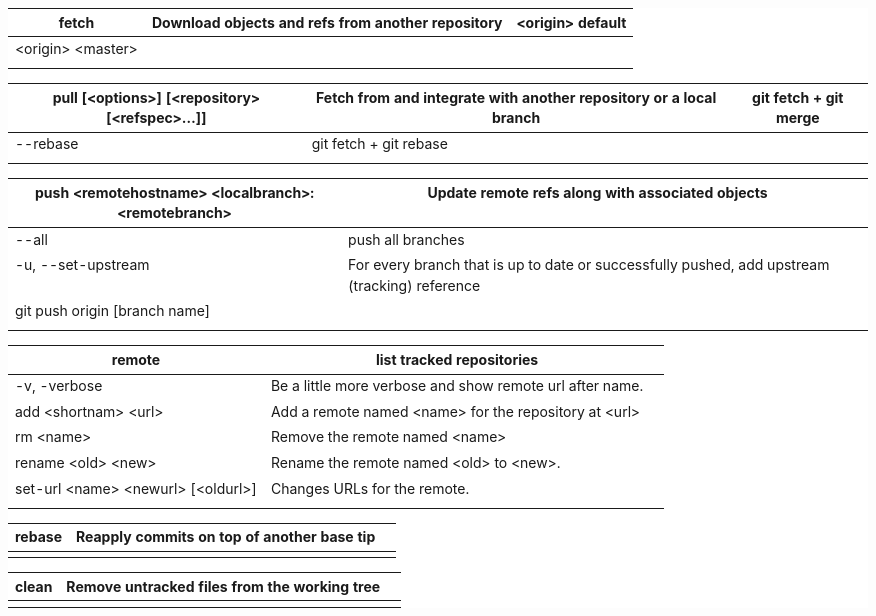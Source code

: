 

| fetch                 | Download objects and refs from another repository | \<origin\>  default |
| --------------------- | ------------------------------------------------- | ------------------- |
| \<origin\> \<master\> |                                                   |                     |
|                       |                                                   |                     |



| pull [\<options\>] [\<repository\> [\<refspec\>…]] | Fetch from and integrate with another repository or a local branch | git fetch + git merge |
| -------------------------------------------------- | ------------------------------------------------------------ | --------------------- |
| --rebase                                           | git fetch + git rebase                                       |                       |
|                                                    |                                                              |                       |



| push  \<remotehostname> \<localbranch>:\<remotebranch> | Update remote refs along with associated objects             |      |
| ------------------------------------------------------ | ------------------------------------------------------------ | ---- |
| --all                                                  | push all branches                                            |      |
| -u, --set-upstream                                     | For every branch that is up to date or successfully pushed, add upstream (tracking) reference |      |
| git push origin [branch name]                          |                                                              |      |
|                                                        |                                                              |      |



| remote                                   | list tracked repositories                                 |      |
| ---------------------------------------- | --------------------------------------------------------- | ---- |
| -v, -verbose                             | Be a little more verbose and show remote url after name.  |      |
| add \<shortnam\> \<url\>                 | Add a remote named \<name\> for the repository at \<url\> |      |
| rm \<name\>                              | Remove the remote named \<name\>                          |      |
| rename \<old\> \<new\>                   | Rename the remote named \<old\> to \<new\>.               |      |
| set-url \<name\> \<newurl\> [\<oldurl\>] | Changes URLs for the remote.                              |      |
|                                          |                                                           |      |



| rebase | Reapply commits on top of another base tip |      |
| ------ | ------------------------------------------ | ---- |
|        |                                            |      |



| clean | Remove untracked files from the working tree |      |
| ----- | -------------------------------------------- | ---- |
|       |                                              |      |

